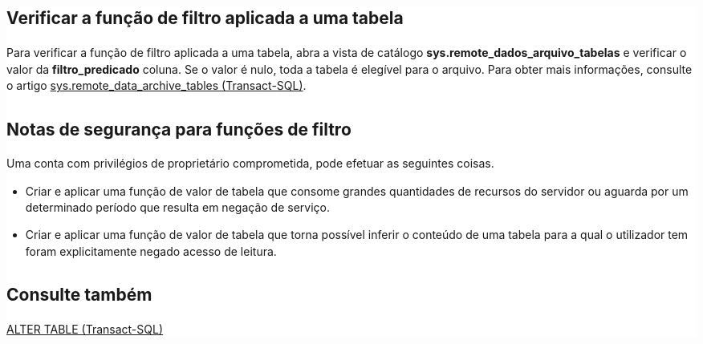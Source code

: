 ## <a name="check-the-filter-function-applied-to-a-table"></a>Verificar a função de filtro aplicada a uma tabela
Para verificar a função de filtro aplicada a uma tabela, abra a vista de catálogo **sys.remote\_dados\_arquivo\_tabelas** e verificar o valor da **filtro\_predicado** coluna. Se o valor é nulo, toda a tabela é elegível para o arquivo. Para obter mais informações, consulte o artigo [sys.remote_data_archive_tables (Transact-SQL)](https://msdn.microsoft.com/library/dn935003.aspx).

## <a name="security-notes-for-filter-functions"></a>Notas de segurança para funções de filtro  
Uma conta com privilégios de proprietário comprometida, pode efetuar as seguintes coisas.  

-   Criar e aplicar uma função de valor de tabela que consome grandes quantidades de recursos do servidor ou aguarda por um determinado período que resulta em negação de serviço.  

-   Criar e aplicar uma função de valor de tabela que torna possível inferir o conteúdo de uma tabela para a qual o utilizador tem foram explicitamente negado acesso de leitura.  

## <a name="see-also"></a>Consulte também

[ALTER TABLE (Transact-SQL)](https://msdn.microsoft.com/library/ms190273.aspx)
